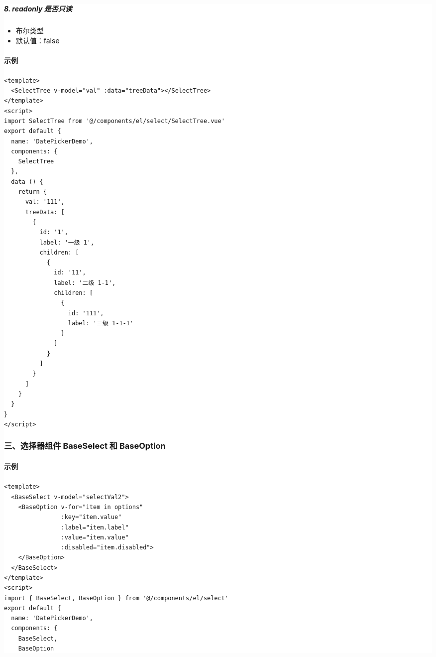 ##### 8. readonly 是否只读
* 布尔类型
* 默认值：false

#### 示例
```
<template>
  <SelectTree v-model="val" :data="treeData"></SelectTree>
</template>
<script>
import SelectTree from '@/components/el/select/SelectTree.vue'
export default {
  name: 'DatePickerDemo',
  components: {
    SelectTree
  },
  data () {
    return {
      val: '111',
      treeData: [
        {
          id: '1',
          label: '一级 1',
          children: [
            {
              id: '11',
              label: '二级 1-1',
              children: [
                {
                  id: '111',
                  label: '三级 1-1-1'
                }
              ]
            }
          ]
        }
      ]
    }
  }
}
</script>
```

### 三、选择器组件 BaseSelect 和 BaseOption
#### 示例
```
<template>
  <BaseSelect v-model="selectVal2">
    <BaseOption v-for="item in options"
                :key="item.value"
                :label="item.label"
                :value="item.value"
                :disabled="item.disabled">
    </BaseOption>
  </BaseSelect>
</template>
<script>
import { BaseSelect, BaseOption } from '@/components/el/select'
export default {
  name: 'DatePickerDemo',
  components: {
    BaseSelect,
    BaseOption
```